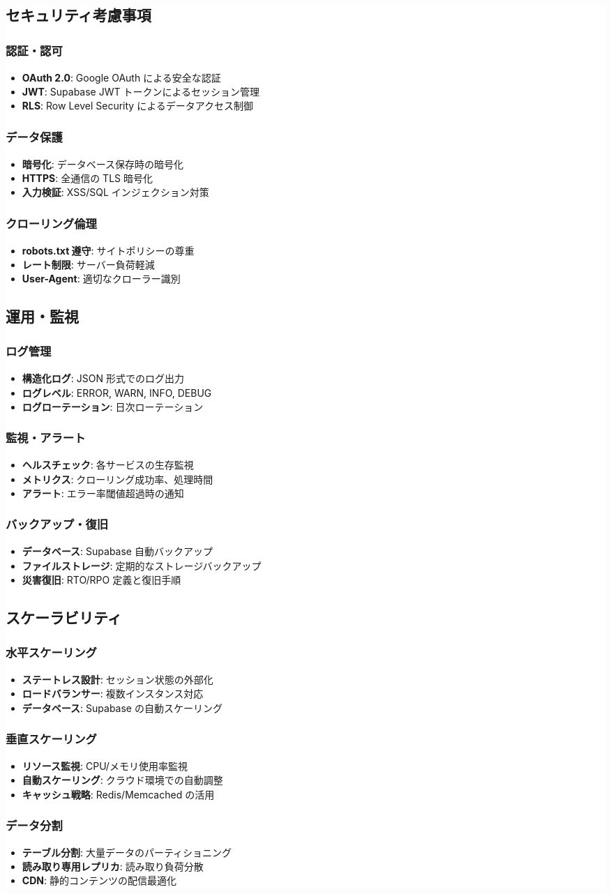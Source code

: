 ## セキュリティ考慮事項

### 認証・認可

- **OAuth 2.0**: Google OAuth による安全な認証
- **JWT**: Supabase JWT トークンによるセッション管理
- **RLS**: Row Level Security によるデータアクセス制御

### データ保護

- **暗号化**: データベース保存時の暗号化
- **HTTPS**: 全通信の TLS 暗号化
- **入力検証**: XSS/SQL インジェクション対策

### クローリング倫理

- **robots.txt 遵守**: サイトポリシーの尊重
- **レート制限**: サーバー負荷軽減
- **User-Agent**: 適切なクローラー識別

## 運用・監視

### ログ管理

- **構造化ログ**: JSON 形式でのログ出力
- **ログレベル**: ERROR, WARN, INFO, DEBUG
- **ログローテーション**: 日次ローテーション

### 監視・アラート

- **ヘルスチェック**: 各サービスの生存監視
- **メトリクス**: クローリング成功率、処理時間
- **アラート**: エラー率閾値超過時の通知

### バックアップ・復旧

- **データベース**: Supabase 自動バックアップ
- **ファイルストレージ**: 定期的なストレージバックアップ
- **災害復旧**: RTO/RPO 定義と復旧手順

## スケーラビリティ

### 水平スケーリング

- **ステートレス設計**: セッション状態の外部化
- **ロードバランサー**: 複数インスタンス対応
- **データベース**: Supabase の自動スケーリング

### 垂直スケーリング

- **リソース監視**: CPU/メモリ使用率監視
- **自動スケーリング**: クラウド環境での自動調整
- **キャッシュ戦略**: Redis/Memcached の活用

### データ分割

- **テーブル分割**: 大量データのパーティショニング
- **読み取り専用レプリカ**: 読み取り負荷分散
- **CDN**: 静的コンテンツの配信最適化
